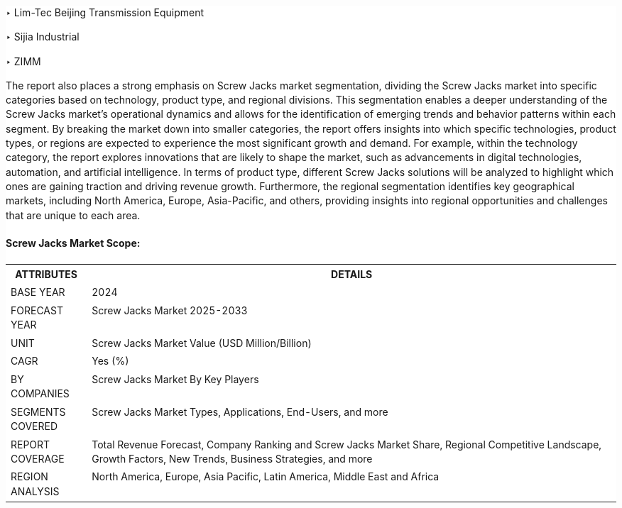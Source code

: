 ‣ Lim-Tec Beijing Transmission Equipment

‣ Sijia Industrial

‣ ZIMM

The report also places a strong emphasis on Screw Jacks market segmentation, dividing the Screw Jacks market into specific categories based on technology, product type, and regional divisions. This segmentation enables a deeper understanding of the Screw Jacks market’s operational dynamics and allows for the identification of emerging trends and behavior patterns within each segment. By breaking the market down into smaller categories, the report offers insights into which specific technologies, product types, or regions are expected to experience the most significant growth and demand. For example, within the technology category, the report explores innovations that are likely to shape the market, such as advancements in digital technologies, automation, and artificial intelligence. In terms of product type, different Screw Jacks solutions will be analyzed to highlight which ones are gaining traction and driving revenue growth. Furthermore, the regional segmentation identifies key geographical markets, including North America, Europe, Asia-Pacific, and others, providing insights into regional opportunities and challenges that are unique to each area.

<h4>Screw Jacks Market Scope:</h4>
<table>
<tr>
<th>ATTRIBUTES</th>
<th>DETAILS</th>
</tr>
<tr>
<td>BASE YEAR</td>
<td>2024</td>
</tr>
<tr>
<td>FORECAST YEAR</td>
<td>Screw Jacks Market 2025-2033</td>
</tr>
<tr>
<td>UNIT</td>
<td>Screw Jacks Market Value (USD Million/Billion)</td>
<tr>
<td>CAGR</td>
<td>Yes (%)</td>
</tr>
</tr>
<tr>
<td>BY COMPANIES</td>
<td>Screw Jacks Market By Key Players</td>
</tr>
<tr>
<td>SEGMENTS COVERED</td>
<td>Screw Jacks Market Types, Applications, End-Users, and more</td>
</tr>
<tr>
<td>REPORT COVERAGE</td>
<td>Total Revenue Forecast, Company Ranking and Screw Jacks Market Share, Regional Competitive Landscape, Growth Factors, New Trends, Business Strategies, and more</td>
</tr>
<tr>
<td>REGION ANALYSIS</td>
<td>North America, Europe, Asia Pacific, Latin America, Middle East and Africa</td>
</tr>
</table>
